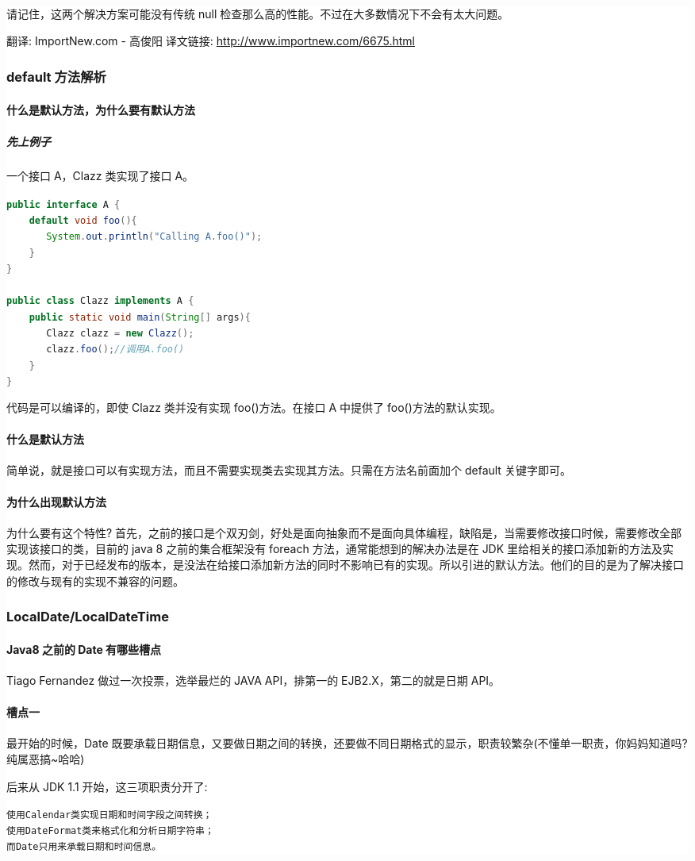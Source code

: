请记住，这两个解决方案可能没有传统 null 检查那么高的性能。不过在大多数情况下不会有太大问题。

翻译: ImportNew.com - 高俊阳 译文链接: <http://www.importnew.com/6675.html>

### default 方法解析

#### 什么是默认方法，为什么要有默认方法

##### 先上例子

一个接口 A，Clazz 类实现了接口 A。

```java
public interface A {
    default void foo(){
       System.out.println("Calling A.foo()");
    }
}

public class Clazz implements A {
    public static void main(String[] args){
       Clazz clazz = new Clazz();
       clazz.foo();//调用A.foo()
    }
}
```

代码是可以编译的，即使 Clazz 类并没有实现 foo()方法。在接口 A 中提供了 foo()方法的默认实现。

#### 什么是默认方法

简单说，就是接口可以有实现方法，而且不需要实现类去实现其方法。只需在方法名前面加个 default 关键字即可。

#### 为什么出现默认方法

为什么要有这个特性? 首先，之前的接口是个双刃剑，好处是面向抽象而不是面向具体编程，缺陷是，当需要修改接口时候，需要修改全部实现该接口的类，目前的 java 8 之前的集合框架没有 foreach 方法，通常能想到的解决办法是在 JDK 里给相关的接口添加新的方法及实现。然而，对于已经发布的版本，是没法在给接口添加新方法的同时不影响已有的实现。所以引进的默认方法。他们的目的是为了解决接口的修改与现有的实现不兼容的问题。

### LocalDate/LocalDateTime

#### Java8 之前的 Date 有哪些槽点

Tiago Fernandez 做过一次投票，选举最烂的 JAVA API，排第一的 EJB2.X，第二的就是日期 API。

#### 槽点一

最开始的时候，Date 既要承载日期信息，又要做日期之间的转换，还要做不同日期格式的显示，职责较繁杂(不懂单一职责，你妈妈知道吗? 纯属恶搞~哈哈)

后来从 JDK 1.1 开始，这三项职责分开了:

```java
使用Calendar类实现日期和时间字段之间转换；
使用DateFormat类来格式化和分析日期字符串；
而Date只用来承载日期和时间信息。
```
